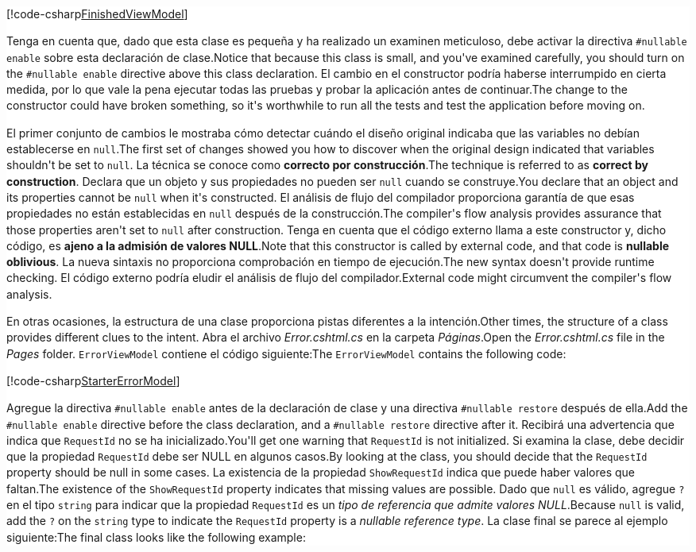 [!code-csharp[FinishedViewModel](~/samples/csharp/tutorials/nullable-reference-migration/finished/SimpleFeedReader/Services/NewsService.cs#ConfigureAutoMapper)]

<span data-ttu-id="0bd9d-177">Tenga en cuenta que, dado que esta clase es pequeña y ha realizado un examinen meticuloso, debe activar la directiva `#nullable enable` sobre esta declaración de clase.</span><span class="sxs-lookup"><span data-stu-id="0bd9d-177">Notice that because this class is small, and you've examined carefully, you should turn on the `#nullable enable` directive above this class declaration.</span></span> <span data-ttu-id="0bd9d-178">El cambio en el constructor podría haberse interrumpido en cierta medida, por lo que vale la pena ejecutar todas las pruebas y probar la aplicación antes de continuar.</span><span class="sxs-lookup"><span data-stu-id="0bd9d-178">The change to the constructor could have broken something, so it's worthwhile to run all the tests and test the application before moving on.</span></span>

<span data-ttu-id="0bd9d-179">El primer conjunto de cambios le mostraba cómo detectar cuándo el diseño original indicaba que las variables no debían establecerse en `null`.</span><span class="sxs-lookup"><span data-stu-id="0bd9d-179">The first set of changes showed you how to discover when the original design indicated that variables shouldn't be set to `null`.</span></span> <span data-ttu-id="0bd9d-180">La técnica se conoce como **correcto por construcción**.</span><span class="sxs-lookup"><span data-stu-id="0bd9d-180">The technique is referred to as **correct by construction**.</span></span> <span data-ttu-id="0bd9d-181">Declara que un objeto y sus propiedades no pueden ser `null` cuando se construye.</span><span class="sxs-lookup"><span data-stu-id="0bd9d-181">You declare that an object and its properties cannot be `null` when it's constructed.</span></span> <span data-ttu-id="0bd9d-182">El análisis de flujo del compilador proporciona garantía de que esas propiedades no están establecidas en `null` después de la construcción.</span><span class="sxs-lookup"><span data-stu-id="0bd9d-182">The compiler's flow analysis provides assurance that those properties aren't set to `null` after construction.</span></span> <span data-ttu-id="0bd9d-183">Tenga en cuenta que el código externo llama a este constructor y, dicho código, es **ajeno a la admisión de valores NULL**.</span><span class="sxs-lookup"><span data-stu-id="0bd9d-183">Note that this constructor is called by external code, and that code is **nullable oblivious**.</span></span> <span data-ttu-id="0bd9d-184">La nueva sintaxis no proporciona comprobación en tiempo de ejecución.</span><span class="sxs-lookup"><span data-stu-id="0bd9d-184">The new syntax doesn't provide runtime checking.</span></span> <span data-ttu-id="0bd9d-185">El código externo podría eludir el análisis de flujo del compilador.</span><span class="sxs-lookup"><span data-stu-id="0bd9d-185">External code might circumvent the compiler's flow analysis.</span></span> 

<span data-ttu-id="0bd9d-186">En otras ocasiones, la estructura de una clase proporciona pistas diferentes a la intención.</span><span class="sxs-lookup"><span data-stu-id="0bd9d-186">Other times, the structure of a class provides different clues to the intent.</span></span> <span data-ttu-id="0bd9d-187">Abra el archivo *Error.cshtml.cs* en la carpeta *Páginas*.</span><span class="sxs-lookup"><span data-stu-id="0bd9d-187">Open the *Error.cshtml.cs* file in the *Pages* folder.</span></span> <span data-ttu-id="0bd9d-188">`ErrorViewModel` contiene el código siguiente:</span><span class="sxs-lookup"><span data-stu-id="0bd9d-188">The `ErrorViewModel` contains the following code:</span></span>

[!code-csharp[StarterErrorModel](~/samples/csharp/tutorials/nullable-reference-migration/start/SimpleFeedReader/Pages/Error.cshtml.cs#StartErrorModel)]

<span data-ttu-id="0bd9d-189">Agregue la directiva `#nullable enable` antes de la declaración de clase y una directiva `#nullable restore` después de ella.</span><span class="sxs-lookup"><span data-stu-id="0bd9d-189">Add the `#nullable enable` directive before the class declaration, and a `#nullable restore` directive after it.</span></span> <span data-ttu-id="0bd9d-190">Recibirá una advertencia que indica que `RequestId` no se ha inicializado.</span><span class="sxs-lookup"><span data-stu-id="0bd9d-190">You'll get one warning that `RequestId` is not initialized.</span></span> <span data-ttu-id="0bd9d-191">Si examina la clase, debe decidir que la propiedad `RequestId` debe ser NULL en algunos casos.</span><span class="sxs-lookup"><span data-stu-id="0bd9d-191">By looking at the class, you should decide that the `RequestId` property should be null in some cases.</span></span> <span data-ttu-id="0bd9d-192">La existencia de la propiedad `ShowRequestId` indica que puede haber valores que faltan.</span><span class="sxs-lookup"><span data-stu-id="0bd9d-192">The existence of the `ShowRequestId` property indicates that missing values are possible.</span></span> <span data-ttu-id="0bd9d-193">Dado que `null` es válido, agregue `?` en el tipo `string` para indicar que la propiedad `RequestId` es un *tipo de referencia que admite valores NULL*.</span><span class="sxs-lookup"><span data-stu-id="0bd9d-193">Because `null` is valid, add the `?` on the `string` type to indicate the `RequestId` property is a *nullable reference type*.</span></span> <span data-ttu-id="0bd9d-194">La clase final se parece al ejemplo siguiente:</span><span class="sxs-lookup"><span data-stu-id="0bd9d-194">The final class looks like the following example:</span></span>
